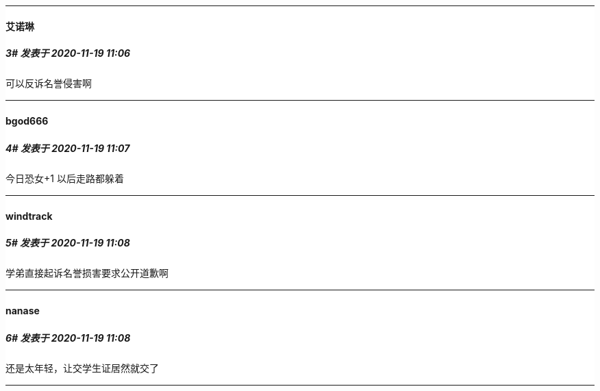





*****

####  艾诺琳  
##### 3#       发表于 2020-11-19 11:06




可以反诉名誉侵害啊








*****

####  bgod666  
##### 4#       发表于 2020-11-19 11:07




今日恐女+1 以后走路都躲着







*****

####  windtrack  
##### 5#       发表于 2020-11-19 11:08




学弟直接起诉名誉损害要求公开道歉啊







*****

####  nanase  
##### 6#       发表于 2020-11-19 11:08




还是太年轻，让交学生证居然就交了







*****
